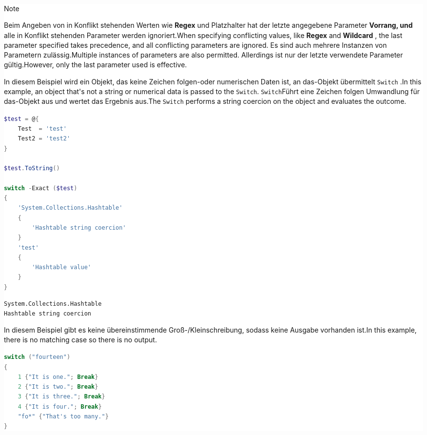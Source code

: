 > [!NOTE]
> <span data-ttu-id="a5bfc-155">Beim Angeben von in Konflikt stehenden Werten wie **Regex** und Platzhalter hat der letzte angegebene Parameter **Vorrang, und** alle in Konflikt stehenden Parameter werden ignoriert.</span><span class="sxs-lookup"><span data-stu-id="a5bfc-155">When specifying conflicting values, like **Regex** and **Wildcard** , the last parameter specified takes precedence, and all conflicting parameters are ignored.</span></span> <span data-ttu-id="a5bfc-156">Es sind auch mehrere Instanzen von Parametern zulässig.</span><span class="sxs-lookup"><span data-stu-id="a5bfc-156">Multiple instances of parameters are also permitted.</span></span> <span data-ttu-id="a5bfc-157">Allerdings ist nur der letzte verwendete Parameter gültig.</span><span class="sxs-lookup"><span data-stu-id="a5bfc-157">However, only the last parameter used is effective.</span></span>

<span data-ttu-id="a5bfc-158">In diesem Beispiel wird ein Objekt, das keine Zeichen folgen-oder numerischen Daten ist, an das-Objekt übermittelt `Switch` .</span><span class="sxs-lookup"><span data-stu-id="a5bfc-158">In this example, an object that's not a string or numerical data is passed to the `Switch`.</span></span> <span data-ttu-id="a5bfc-159">`Switch`Führt eine Zeichen folgen Umwandlung für das-Objekt aus und wertet das Ergebnis aus.</span><span class="sxs-lookup"><span data-stu-id="a5bfc-159">The `Switch` performs a string coercion on the object and evaluates the outcome.</span></span>

```powershell
$test = @{
    Test  = 'test'
    Test2 = 'test2'
}

$test.ToString()

switch -Exact ($test)
{
    'System.Collections.Hashtable'
    {
        'Hashtable string coercion'
    }
    'test'
    {
        'Hashtable value'
    }
}
```

```Output
System.Collections.Hashtable
Hashtable string coercion
```

<span data-ttu-id="a5bfc-160">In diesem Beispiel gibt es keine übereinstimmende Groß-/Kleinschreibung, sodass keine Ausgabe vorhanden ist.</span><span class="sxs-lookup"><span data-stu-id="a5bfc-160">In this example, there is no matching case so there is no output.</span></span>

```powershell
switch ("fourteen")
{
    1 {"It is one."; Break}
    2 {"It is two."; Break}
    3 {"It is three."; Break}
    4 {"It is four."; Break}
    "fo*" {"That's too many."}
}
```
